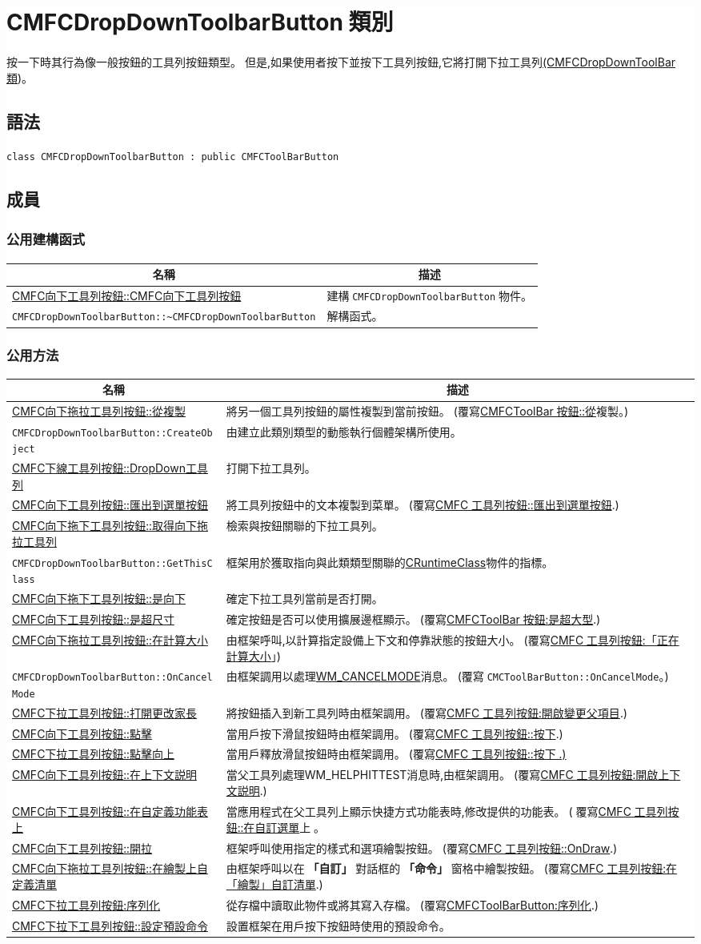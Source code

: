 # <a name="cmfcdropdowntoolbarbutton-class"></a>CMFCDropDownToolbarButton 類別

按一下時其行為像一般按鈕的工具列按鈕類型。 但是,如果使用者按下並按下工具列按鈕,它將打開下拉工具列[(CMFCDropDownToolBar 類](../../mfc/reference/cmfcdropdowntoolbar-class.md))。

## <a name="syntax"></a>語法

```
class CMFCDropDownToolbarButton : public CMFCToolBarButton
```

## <a name="members"></a>成員

### <a name="public-constructors"></a>公用建構函式

|名稱|描述|
|----------|-----------------|
|[CMFC向下工具列按鈕::CMFC向下工具列按鈕](#cmfcdropdowntoolbarbutton)|建構 `CMFCDropDownToolbarButton` 物件。|
|`CMFCDropDownToolbarButton::~CMFCDropDownToolbarButton`|解構函式。|

### <a name="public-methods"></a>公用方法

|名稱|描述|
|----------|-----------------|
|[CMFC向下拖拉工具列按鈕::從複製](#copyfrom)|將另一個工具列按鈕的屬性複製到當前按鈕。 (覆寫[CMFCToolBar 按鈕::從](../../mfc/reference/cmfctoolbarbutton-class.md#copyfrom)複製。)|
|`CMFCDropDownToolbarButton::CreateObject`|由建立此類別類型的動態執行個體架構所使用。|
|[CMFC下線工具列按鈕::DropDown工具列](#dropdowntoolbar)|打開下拉工具列。|
|[CMFC向下工具列按鈕::匯出到選單按鈕](#exporttomenubutton)|將工具列按鈕中的文本複製到菜單。 (覆寫[CMFC 工具列按鈕::匯出到選單按鈕](../../mfc/reference/cmfctoolbarbutton-class.md#exporttomenubutton).)|
|[CMFC向下拖下工具列按鈕::取得向下拖拉工具列](#getdropdowntoolbar)|檢索與按鈕關聯的下拉工具列。|
|`CMFCDropDownToolbarButton::GetThisClass`|框架用於獲取指向與此類類型關聯的[CRuntimeClass](../../mfc/reference/cruntimeclass-structure.md)物件的指標。|
|[CMFC向下拖下工具列按鈕::是向下](#isdropdown)|確定下拉工具列當前是否打開。|
|[CMFC向下工具列按鈕::是超尺寸](#isextrasize)|確定按鈕是否可以使用擴展邊框顯示。 (覆寫[CMFCToolBar 按鈕:是超大型](../../mfc/reference/cmfctoolbarbutton-class.md#isextrasize).)|
|[CMFC向下拖拉工具列按鈕::在計算大小](#oncalculatesize)|由框架呼叫,以計算指定設備上下文和停靠狀態的按鈕大小。 (覆寫[CMFC 工具列按鈕:「正在計算大小](../../mfc/reference/cmfctoolbarbutton-class.md#oncalculatesize)」)|
|`CMFCDropDownToolbarButton::OnCancelMode`|由框架調用以處理[WM_CANCELMODE](/windows/win32/winmsg/wm-cancelmode)消息。 (覆寫 `CMCToolBarButton::OnCancelMode`。)|
|[CMFC下拉工具列按鈕::打開更改家長](#onchangeparentwnd)|將按鈕插入到新工具列時由框架調用。 (覆寫[CMFC 工具列按鈕:開啟變更父項目](../../mfc/reference/cmfctoolbarbutton-class.md#onchangeparentwnd).)|
|[CMFC向下工具列按鈕::點擊](#onclick)|當用戶按下滑鼠按鈕時由框架調用。 (覆寫[CMFC 工具列按鈕::按下](../../mfc/reference/cmfctoolbarbutton-class.md#onclick).)|
|[CMFC下拉工具列按鈕::點擊向上](#onclickup)|當用戶釋放滑鼠按鈕時由框架調用。 (覆寫[CMFC 工具列按鈕::按下 .)](../../mfc/reference/cmfctoolbarbutton-class.md#onclickup)|
|[CMFC向下工具列按鈕::在上下文説明](#oncontexthelp)|當父工具列處理WM_HELPHITTEST消息時,由框架調用。 (覆寫[CMFC 工具列按鈕:開啟上下文説明](../../mfc/reference/cmfctoolbarbutton-class.md#oncontexthelp).)|
|[CMFC向下工具列按鈕::在自定義功能表上](#oncustomizemenu)|當應用程式在父工具列上顯示快捷方式功能表時,修改提供的功能表。 ( 覆寫[CMFC 工具列按鈕::在自訂選單](../../mfc/reference/cmfctoolbarbutton-class.md#oncustomizemenu)上 。|
|[CMFC向下工具列按鈕::開拉](#ondraw)|框架呼叫使用指定的樣式和選項繪製按鈕。 (覆寫[CMFC 工具列按鈕::OnDraw](../../mfc/reference/cmfctoolbarbutton-class.md#ondraw).)|
|[CMFC向下拖拉工具列按鈕::在繪製上自定義清單](#ondrawoncustomizelist)|由框架呼叫以在 **「自訂」** 對話框的 **「命令」** 窗格中繪製按鈕。 (覆寫[CMFC 工具列按鈕:在「繪製」自訂清單](../../mfc/reference/cmfctoolbarbutton-class.md#ondrawoncustomizelist).)|
|[CMFC下拉工具列按鈕:序列化](#serialize)|從存檔中讀取此物件或將其寫入存檔。 (覆寫[CMFCToolBarButton:序列化](../../mfc/reference/cmfctoolbarbutton-class.md#serialize).)|
|[CMFC下拉下工具列按鈕::設定預設命令](#setdefaultcommand)|設置框架在用戶按下按鈕時使用的預設命令。|

